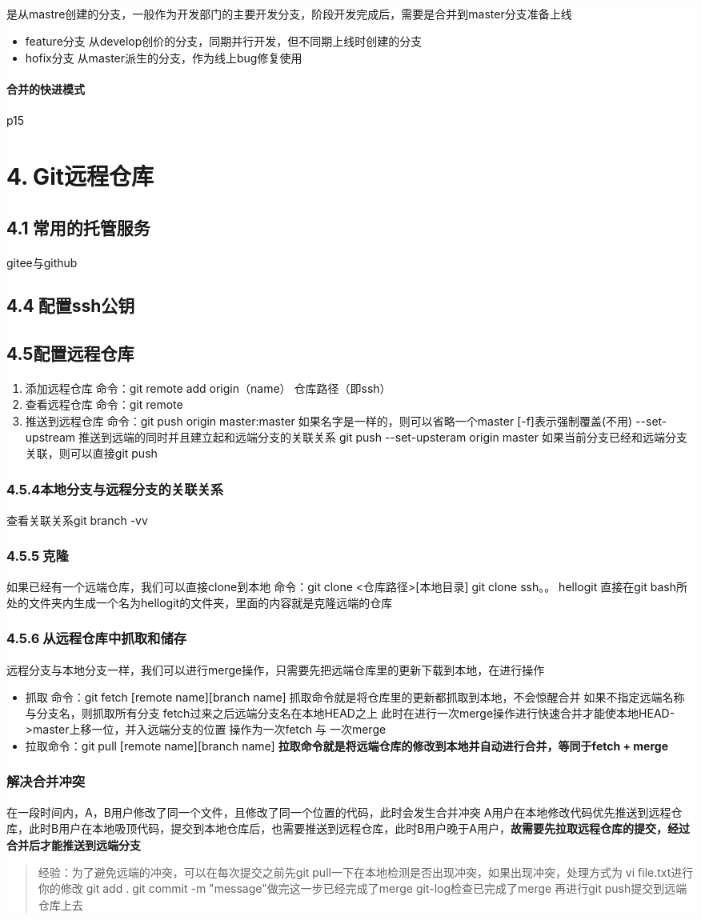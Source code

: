   是从mastre创建的分支，一般作为开发部门的主要开发分支，阶段开发完成后，需要是合并到master分支准备上线
+ feature分支
  从develop创价的分支，同期并行开发，但不同期上线时创建的分支
+ hofix分支
  从master派生的分支，作为线上bug修复使用
  
#### 合并的快进模式
p15
# 4. Git远程仓库
## 4.1 常用的托管服务
gitee与github
## 4.4 配置ssh公钥
## 4.5配置远程仓库
1. 添加远程仓库
   命令：git remote add origin（name） 仓库路径（即ssh）
2. 查看远程仓库
   命令：git remote
3. 推送到远程仓库
   命令：git push origin master:master
   如果名字是一样的，则可以省略一个master
   [-f]表示强制覆盖(不用)
   --set-upstream 推送到远端的同时并且建立起和远端分支的关联关系
   git push --set-upsteram origin master
   如果当前分支已经和远端分支关联，则可以直接git push   
### 4.5.4本地分支与远程分支的关联关系
查看关联关系git branch -vv
### 4.5.5 克隆
如果已经有一个远端仓库，我们可以直接clone到本地
命令：git clone <仓库路径>[本地目录] 
git clone ssh。。 hellogit
直接在git bash所处的文件夹内生成一个名为hellogit的文件夹，里面的内容就是克隆远端的仓库
### 4.5.6 从远程仓库中抓取和储存
远程分支与本地分支一样，我们可以进行merge操作，只需要先把远端仓库里的更新下载到本地，在进行操作
+ 抓取 命令：git fetch [remote name][branch name]
  抓取命令就是将仓库里的更新都抓取到本地，不会惊醒合并
  如果不指定远端名称与分支名，则抓取所有分支
  fetch过来之后远端分支名在本地HEAD之上
  此时在进行一次merge操作进行快速合并才能使本地HEAD->master上移一位，并入远端分支的位置
  操作为一次fetch 与 一次merge
+ 拉取命令：git pull [remote name][branch name]
 **拉取命令就是将远端仓库的修改到本地并自动进行合并，等同于fetch + merge**
### 解决合并冲突
在一段时间内，A，B用户修改了同一个文件，且修改了同一个位置的代码，此时会发生合并冲突
A用户在本地修改代码优先推送到远程仓库，此时B用户在本地吸顶代码，提交到本地仓库后，也需要推送到远程仓库，此时B用户晚于A用户，**故需要先拉取远程仓库的提交，经过合并后才能推送到远端分支**
> 经验：为了避免远端的冲突，可以在每次提交之前先git pull一下在本地检测是否出现冲突，如果出现冲突，处理方式为
> vi file.txt进行你的修改
> git add .
> git commit -m "message"做完这一步已经完成了merge
> git-log检查已完成了merge
> 再进行git push提交到远端仓库上去
